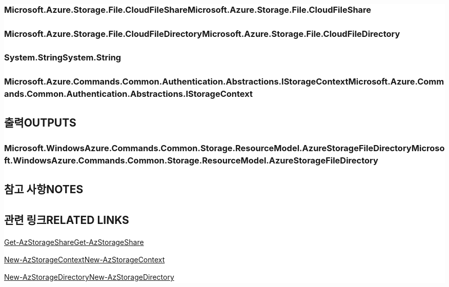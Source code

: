 ### <span data-ttu-id="4102a-162">Microsoft.Azure.Storage.File.CloudFileShare</span><span class="sxs-lookup"><span data-stu-id="4102a-162">Microsoft.Azure.Storage.File.CloudFileShare</span></span>

### <span data-ttu-id="4102a-163">Microsoft.Azure.Storage.File.CloudFileDirectory</span><span class="sxs-lookup"><span data-stu-id="4102a-163">Microsoft.Azure.Storage.File.CloudFileDirectory</span></span>

### <span data-ttu-id="4102a-164">System.String</span><span class="sxs-lookup"><span data-stu-id="4102a-164">System.String</span></span>

### <span data-ttu-id="4102a-165">Microsoft.Azure.Commands.Common.Authentication.Abstractions.IStorageContext</span><span class="sxs-lookup"><span data-stu-id="4102a-165">Microsoft.Azure.Commands.Common.Authentication.Abstractions.IStorageContext</span></span>

## <span data-ttu-id="4102a-166">출력</span><span class="sxs-lookup"><span data-stu-id="4102a-166">OUTPUTS</span></span>

### <span data-ttu-id="4102a-167">Microsoft.WindowsAzure.Commands.Common.Storage.ResourceModel.AzureStorageFileDirectory</span><span class="sxs-lookup"><span data-stu-id="4102a-167">Microsoft.WindowsAzure.Commands.Common.Storage.ResourceModel.AzureStorageFileDirectory</span></span>

## <span data-ttu-id="4102a-168">참고 사항</span><span class="sxs-lookup"><span data-stu-id="4102a-168">NOTES</span></span>

## <span data-ttu-id="4102a-169">관련 링크</span><span class="sxs-lookup"><span data-stu-id="4102a-169">RELATED LINKS</span></span>

[<span data-ttu-id="4102a-170">Get-AzStorageShare</span><span class="sxs-lookup"><span data-stu-id="4102a-170">Get-AzStorageShare</span></span>](./Get-AzStorageShare.md)

[<span data-ttu-id="4102a-171">New-AzStorageContext</span><span class="sxs-lookup"><span data-stu-id="4102a-171">New-AzStorageContext</span></span>](./New-AzStorageContext.md)

[<span data-ttu-id="4102a-172">New-AzStorageDirectory</span><span class="sxs-lookup"><span data-stu-id="4102a-172">New-AzStorageDirectory</span></span>](./New-AzStorageDirectory.md)
